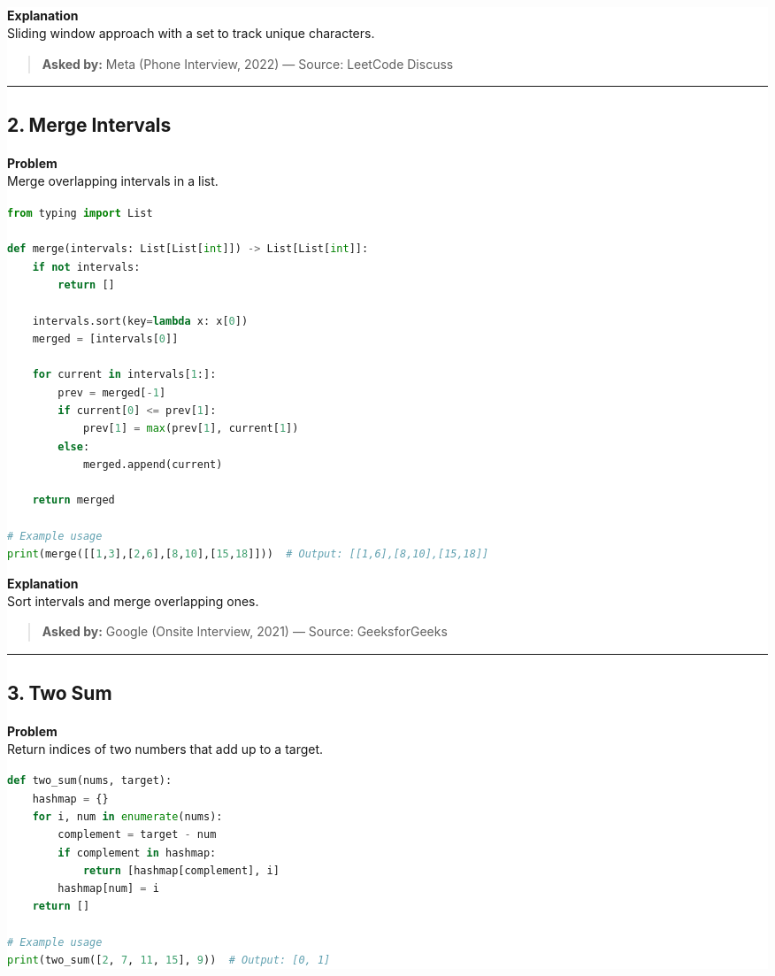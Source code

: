 **Explanation**  
Sliding window approach with a set to track unique characters.

> **Asked by:** Meta (Phone Interview, 2022) — Source: LeetCode Discuss

---

## 2. Merge Intervals

**Problem**  
Merge overlapping intervals in a list.

```python
from typing import List

def merge(intervals: List[List[int]]) -> List[List[int]]:
    if not intervals:
        return []

    intervals.sort(key=lambda x: x[0])
    merged = [intervals[0]]

    for current in intervals[1:]:
        prev = merged[-1]
        if current[0] <= prev[1]:
            prev[1] = max(prev[1], current[1])
        else:
            merged.append(current)

    return merged

# Example usage
print(merge([[1,3],[2,6],[8,10],[15,18]]))  # Output: [[1,6],[8,10],[15,18]]
```

**Explanation**  
Sort intervals and merge overlapping ones.

> **Asked by:** Google (Onsite Interview, 2021) — Source: GeeksforGeeks

---

## 3. Two Sum

**Problem**  
Return indices of two numbers that add up to a target.

```python
def two_sum(nums, target):
    hashmap = {}
    for i, num in enumerate(nums):
        complement = target - num
        if complement in hashmap:
            return [hashmap[complement], i]
        hashmap[num] = i
    return []

# Example usage
print(two_sum([2, 7, 11, 15], 9))  # Output: [0, 1]
```
